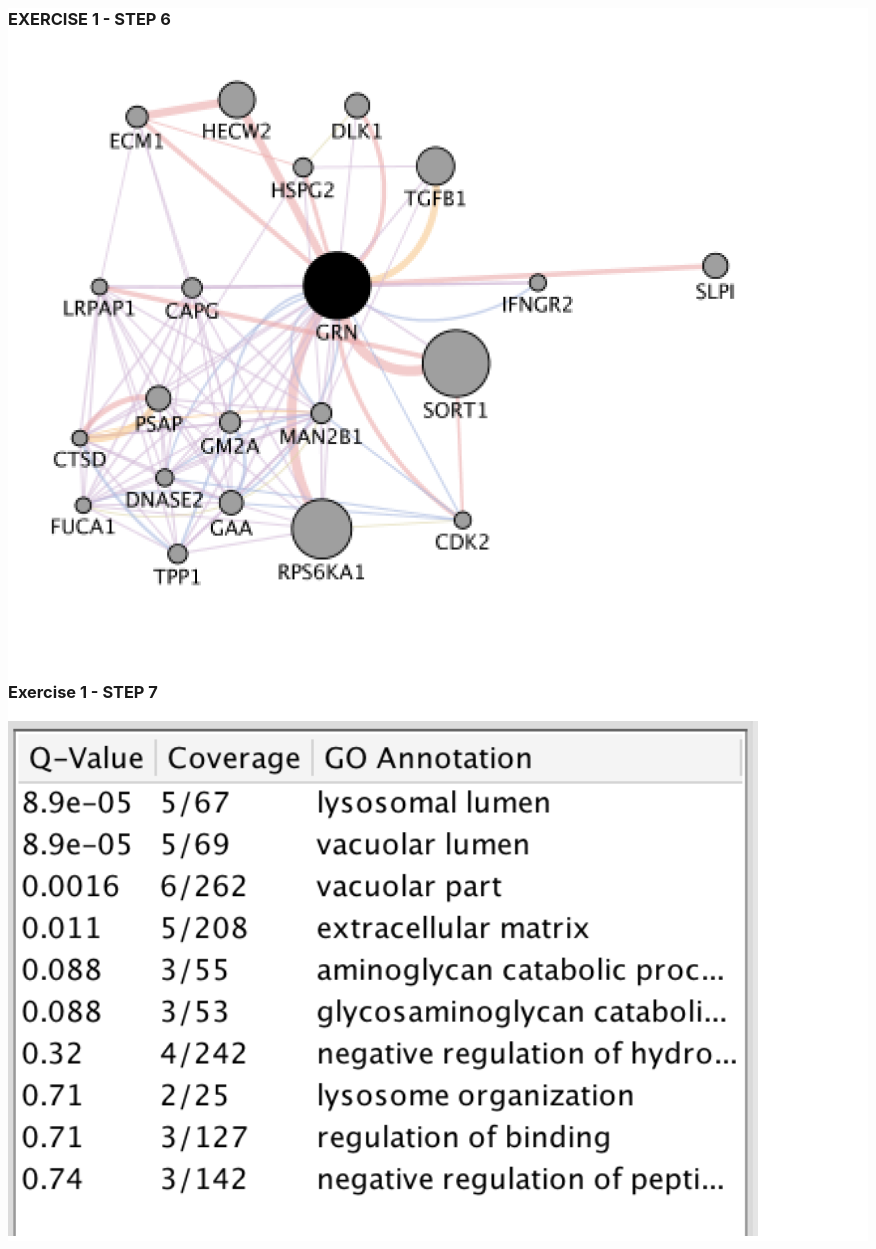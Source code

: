 ### EXERCISE 1 - STEP 6

<img src="https://github.com/bioinformaticsdotca/CSHL_2019/blob/master/Module16/img/GC2.png?raw=true" alt="GC2.png" width="750" />

### Exercise 1 - STEP 7

<img src="https://github.com/bioinformaticsdotca/CSHL_2019/blob/master/Module16/img/GC3.png?raw=true" alt="GC3.png" width="750" />
